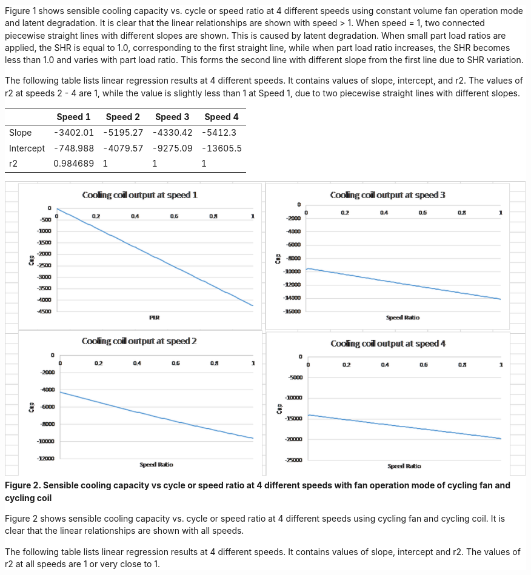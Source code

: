 Figure 1 shows sensible cooling capacity vs. cycle or speed ratio at 4 different speeds using constant volume fan operation mode and latent degradation. It is clear that the linear relationships are shown with speed > 1. When speed = 1, two connected piecewise straight lines with different slopes are shown. This is caused by latent degradation. When small part load ratios are applied, the SHR is equal to 1.0, corresponding to the first straight line, while when part load ratio increases, the SHR becomes less than 1.0 and varies with part load ratio. This forms the second line with different slope from the first line due to SHR variation.  

The following table lists linear regression results at 4 different speeds. It contains values of slope, intercept, and r2. The values of r2 at speeds 2 - 4 are 1, while the value is slightly less than 1 at Speed 1, due to two piecewise straight lines with different slopes.

|           | Speed 1  | Speed 2  | Speed 3  | Speed 4  |
|-----------|----------|----------|----------|----------|
| Slope     | -3402.01 | -5195.27 | -4330.42 | -5412.3  |
| Intercept | -748.988 | -4079.57 | -9275.09 | -13605.5 |
| r2        | 0.984689 | 1        | 1        | 1        |

![Caption = "Figure 2 ..."](Fig2withCycFanCycCoil.png)
**Figure 2. Sensible cooling capacity vs cycle or speed ratio at 4 different speeds with fan operation mode of cycling fan and cycling coil**

Figure 2 shows sensible cooling capacity vs. cycle or speed ratio at 4 different speeds using cycling fan and cycling coil. It is clear that the linear relationships are shown with all speeds.   

The following table lists linear regression results at 4 different speeds. It contains values of slope, intercept and r2. The values of r2 at all speeds are 1 or very close to 1.
